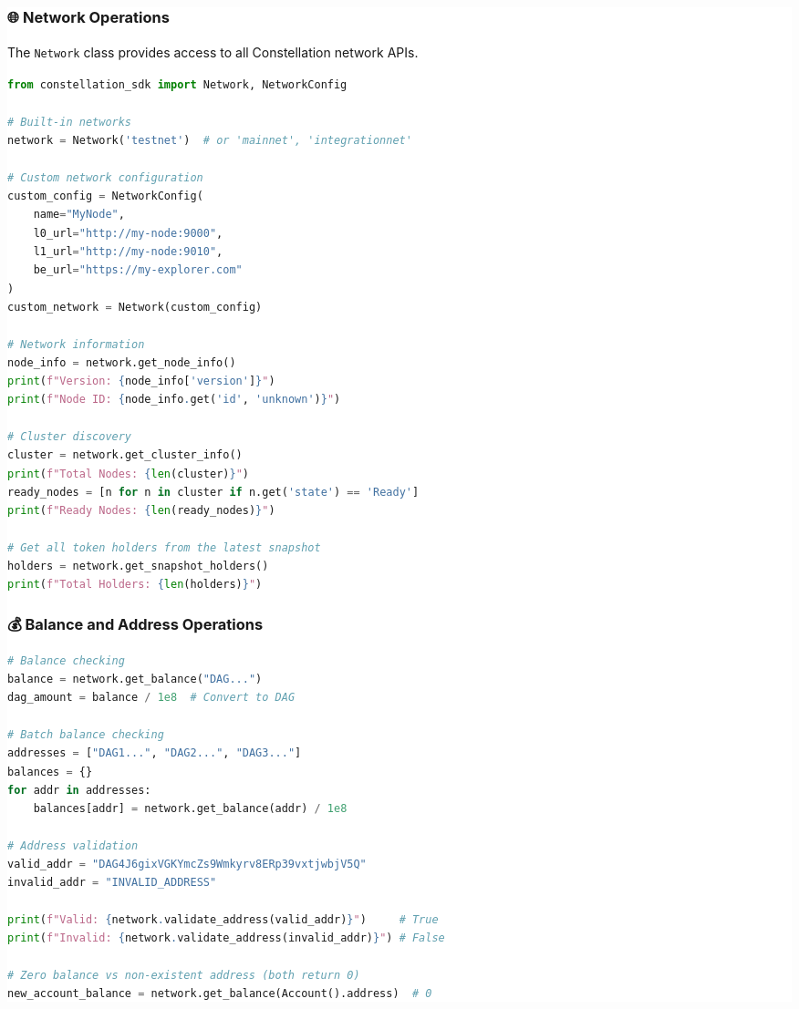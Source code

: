### 🌐 Network Operations

The `Network` class provides access to all Constellation network APIs.

```python
from constellation_sdk import Network, NetworkConfig

# Built-in networks
network = Network('testnet')  # or 'mainnet', 'integrationnet'

# Custom network configuration
custom_config = NetworkConfig(
    name="MyNode",
    l0_url="http://my-node:9000",
    l1_url="http://my-node:9010", 
    be_url="https://my-explorer.com"
)
custom_network = Network(custom_config)

# Network information
node_info = network.get_node_info()
print(f"Version: {node_info['version']}")
print(f"Node ID: {node_info.get('id', 'unknown')}")

# Cluster discovery
cluster = network.get_cluster_info()
print(f"Total Nodes: {len(cluster)}")
ready_nodes = [n for n in cluster if n.get('state') == 'Ready']
print(f"Ready Nodes: {len(ready_nodes)}")

# Get all token holders from the latest snapshot
holders = network.get_snapshot_holders()
print(f"Total Holders: {len(holders)}")
```

### 💰 Balance and Address Operations

```python
# Balance checking
balance = network.get_balance("DAG...")
dag_amount = balance / 1e8  # Convert to DAG

# Batch balance checking
addresses = ["DAG1...", "DAG2...", "DAG3..."]
balances = {}
for addr in addresses:
    balances[addr] = network.get_balance(addr) / 1e8

# Address validation
valid_addr = "DAG4J6gixVGKYmcZs9Wmkyrv8ERp39vxtjwbjV5Q"
invalid_addr = "INVALID_ADDRESS"

print(f"Valid: {network.validate_address(valid_addr)}")     # True
print(f"Invalid: {network.validate_address(invalid_addr)}") # False

# Zero balance vs non-existent address (both return 0)
new_account_balance = network.get_balance(Account().address)  # 0
```
